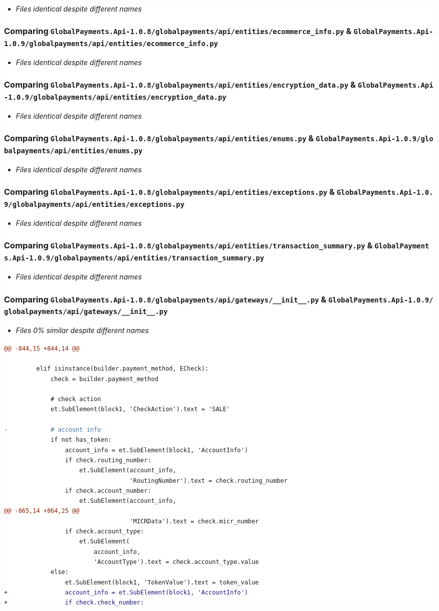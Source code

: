  * *Files identical despite different names*

### Comparing `GlobalPayments.Api-1.0.8/globalpayments/api/entities/ecommerce_info.py` & `GlobalPayments.Api-1.0.9/globalpayments/api/entities/ecommerce_info.py`

 * *Files identical despite different names*

### Comparing `GlobalPayments.Api-1.0.8/globalpayments/api/entities/encryption_data.py` & `GlobalPayments.Api-1.0.9/globalpayments/api/entities/encryption_data.py`

 * *Files identical despite different names*

### Comparing `GlobalPayments.Api-1.0.8/globalpayments/api/entities/enums.py` & `GlobalPayments.Api-1.0.9/globalpayments/api/entities/enums.py`

 * *Files identical despite different names*

### Comparing `GlobalPayments.Api-1.0.8/globalpayments/api/entities/exceptions.py` & `GlobalPayments.Api-1.0.9/globalpayments/api/entities/exceptions.py`

 * *Files identical despite different names*

### Comparing `GlobalPayments.Api-1.0.8/globalpayments/api/entities/transaction_summary.py` & `GlobalPayments.Api-1.0.9/globalpayments/api/entities/transaction_summary.py`

 * *Files identical despite different names*

### Comparing `GlobalPayments.Api-1.0.8/globalpayments/api/gateways/__init__.py` & `GlobalPayments.Api-1.0.9/globalpayments/api/gateways/__init__.py`

 * *Files 0% similar despite different names*

```diff
@@ -844,15 +844,14 @@
 
         elif isinstance(builder.payment_method, ECheck):
             check = builder.payment_method
 
             # check action
             et.SubElement(block1, 'CheckAction').text = 'SALE'
 
-            # account info
             if not has_token:
                 account_info = et.SubElement(block1, 'AccountInfo')
                 if check.routing_number:
                     et.SubElement(account_info,
                                   'RoutingNumber').text = check.routing_number
                 if check.account_number:
                     et.SubElement(account_info,
@@ -865,14 +864,25 @@
                                   'MICRData').text = check.micr_number
                 if check.account_type:
                     et.SubElement(
                         account_info,
                         'AccountType').text = check.account_type.value
             else:
                 et.SubElement(block1, 'TokenValue').text = token_value
+                account_info = et.SubElement(block1, 'AccountInfo')
+                if check.check_number:
```